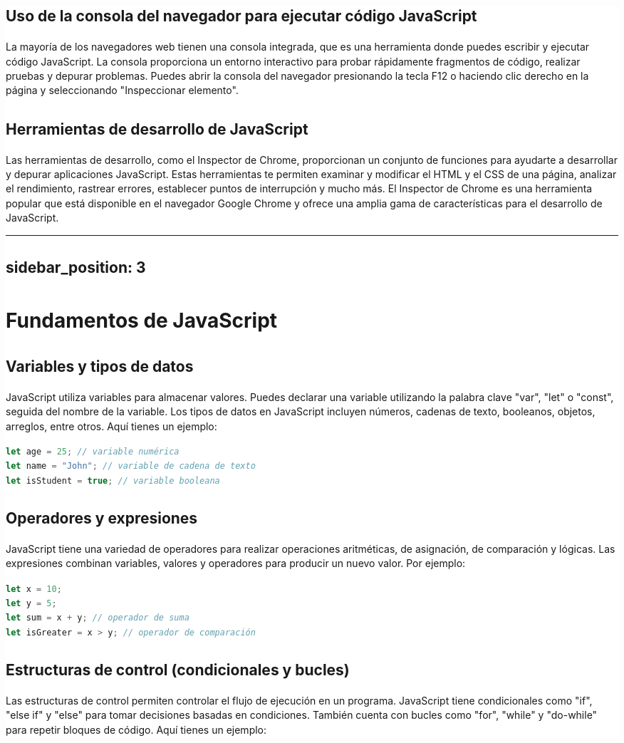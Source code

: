 ## Uso de la consola del navegador para ejecutar código JavaScript
La mayoría de los navegadores web tienen una consola integrada, que es una herramienta donde puedes escribir y ejecutar código JavaScript. La consola proporciona un entorno interactivo para probar rápidamente fragmentos de código, realizar pruebas y depurar problemas. Puedes abrir la consola del navegador presionando la tecla F12 o haciendo clic derecho en la página y seleccionando "Inspeccionar elemento".

## Herramientas de desarrollo de JavaScript
Las herramientas de desarrollo, como el Inspector de Chrome, proporcionan un conjunto de funciones para ayudarte a desarrollar y depurar aplicaciones JavaScript. Estas herramientas te permiten examinar y modificar el HTML y el CSS de una página, analizar el rendimiento, rastrear errores, establecer puntos de interrupción y mucho más. El Inspector de Chrome es una herramienta popular que está disponible en el navegador Google Chrome y ofrece una amplia gama de características para el desarrollo de JavaScript.

---
sidebar_position: 3
---

# Fundamentos de JavaScript

## Variables y tipos de datos
JavaScript utiliza variables para almacenar valores. Puedes declarar una variable utilizando la palabra clave "var", "let" o "const", seguida del nombre de la variable. Los tipos de datos en JavaScript incluyen números, cadenas de texto, booleanos, objetos, arreglos, entre otros. Aquí tienes un ejemplo:

```javascript
let age = 25; // variable numérica
let name = "John"; // variable de cadena de texto
let isStudent = true; // variable booleana
```

## Operadores y expresiones
JavaScript tiene una variedad de operadores para realizar operaciones aritméticas, de asignación, de comparación y lógicas. Las expresiones combinan variables, valores y operadores para producir un nuevo valor. Por ejemplo:

```javascript
let x = 10;
let y = 5;
let sum = x + y; // operador de suma
let isGreater = x > y; // operador de comparación
```

## Estructuras de control (condicionales y bucles)
Las estructuras de control permiten controlar el flujo de ejecución en un programa. JavaScript tiene condicionales como "if", "else if" y "else" para tomar decisiones basadas en condiciones. También cuenta con bucles como "for", "while" y "do-while" para repetir bloques de código. Aquí tienes un ejemplo:
